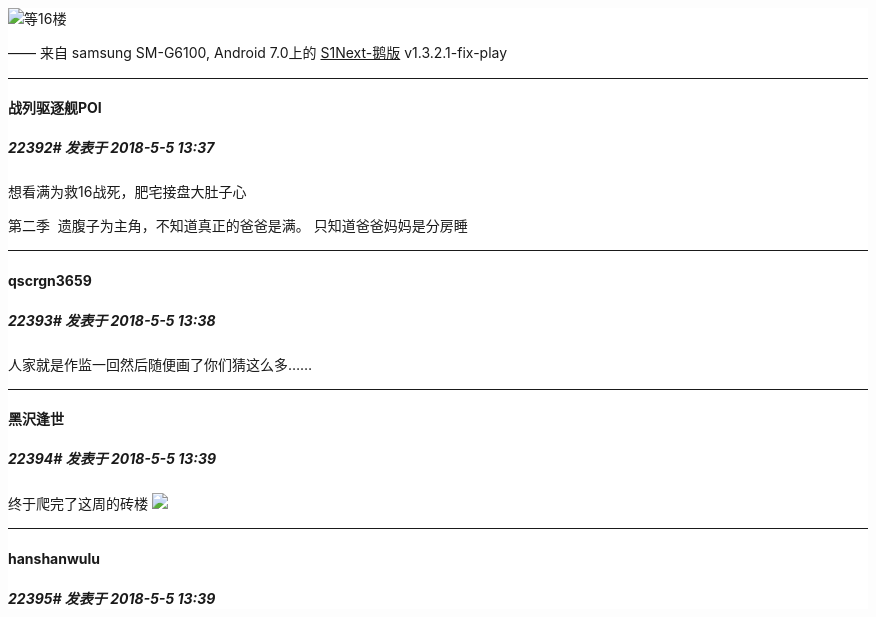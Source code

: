 

<img src="https://static.saraba1st.com/image/smiley/face2017/067.png" referrerpolicy="no-referrer">等16楼

—— 来自 samsung SM-G6100, Android 7.0上的 [S1Next-鹅版](https://github.com/ykrank/S1-Next/releases) v1.3.2.1-fix-play







-----

####  战列驱逐舰POI  
##### 22392#       发表于 2018-5-5 13:37




想看满为救16战死，肥宅接盘大肚子心


第二季  遗腹子为主角，不知道真正的爸爸是满。 只知道爸爸妈妈是分房睡







-----

####  qscrgn3659  
##### 22393#       发表于 2018-5-5 13:38




人家就是作监一回然后随便画了你们猜这么多……







-----

####  黑沢逢世  
##### 22394#       发表于 2018-5-5 13:39




终于爬完了这周的砖楼 <img src="https://static.saraba1st.com/image/smiley/face2017/003.png" referrerpolicy="no-referrer">







-----

####  hanshanwulu  
##### 22395#       发表于 2018-5-5 13:39
